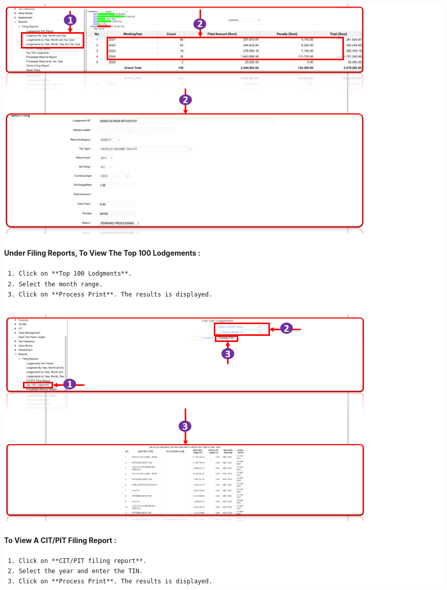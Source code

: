    ![Image](/public/images/client-service-supervisor/CLIENT%20SS%2066.png)
   ---
   #### **Under Filing Reports, To View The Top 100 Lodgements :** 
     1. Click on **Top 100 Lodgments**.
     2. Select the month range. 
     3. Click on **Process Print**. The results is displayed.
  
   ![Image](/public/images/client-service-supervisor/CLIENT%20SS%2067.png)
   ---
   ####  **To View A CIT/PIT Filing Report :** 
     1. Click on **CIT/PIT filing report**.
     2. Select the year and enter the TIN. 
     3. Click on **Process Print**. The results is displayed.
  